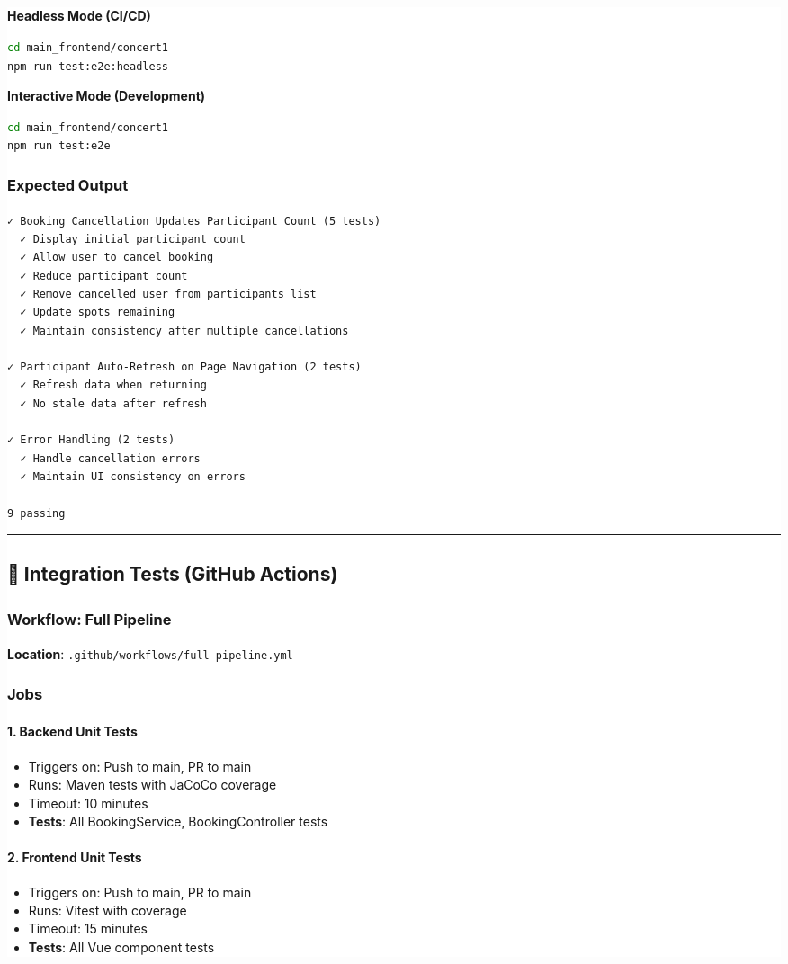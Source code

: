 **Headless Mode (CI/CD)**
```bash
cd main_frontend/concert1
npm run test:e2e:headless
```

**Interactive Mode (Development)**
```bash
cd main_frontend/concert1
npm run test:e2e
```

### Expected Output
```
✓ Booking Cancellation Updates Participant Count (5 tests)
  ✓ Display initial participant count
  ✓ Allow user to cancel booking
  ✓ Reduce participant count
  ✓ Remove cancelled user from participants list
  ✓ Update spots remaining
  ✓ Maintain consistency after multiple cancellations

✓ Participant Auto-Refresh on Page Navigation (2 tests)
  ✓ Refresh data when returning
  ✓ No stale data after refresh

✓ Error Handling (2 tests)
  ✓ Handle cancellation errors
  ✓ Maintain UI consistency on errors

9 passing
```

---

## 🔗 Integration Tests (GitHub Actions)

### Workflow: Full Pipeline
**Location**: `.github/workflows/full-pipeline.yml`

### Jobs

#### 1. Backend Unit Tests
- Triggers on: Push to main, PR to main
- Runs: Maven tests with JaCoCo coverage
- Timeout: 10 minutes
- **Tests**: All BookingService, BookingController tests

#### 2. Frontend Unit Tests
- Triggers on: Push to main, PR to main
- Runs: Vitest with coverage
- Timeout: 15 minutes
- **Tests**: All Vue component tests
